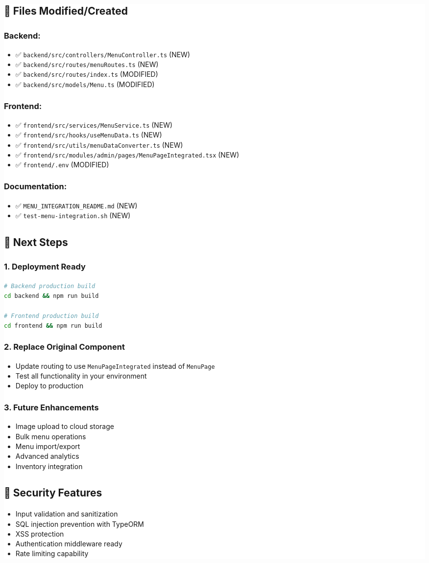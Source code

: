 ## 📁 **Files Modified/Created**

### Backend:
- ✅ `backend/src/controllers/MenuController.ts` (NEW)
- ✅ `backend/src/routes/menuRoutes.ts` (NEW)
- ✅ `backend/src/routes/index.ts` (MODIFIED)
- ✅ `backend/src/models/Menu.ts` (MODIFIED)

### Frontend:
- ✅ `frontend/src/services/MenuService.ts` (NEW)
- ✅ `frontend/src/hooks/useMenuData.ts` (NEW)
- ✅ `frontend/src/utils/menuDataConverter.ts` (NEW)
- ✅ `frontend/src/modules/admin/pages/MenuPageIntegrated.tsx` (NEW)
- ✅ `frontend/.env` (MODIFIED)

### Documentation:
- ✅ `MENU_INTEGRATION_README.md` (NEW)
- ✅ `test-menu-integration.sh` (NEW)

## 🎯 **Next Steps**

### 1. **Deployment Ready**
```bash
# Backend production build
cd backend && npm run build

# Frontend production build  
cd frontend && npm run build
```

### 2. **Replace Original Component**
- Update routing to use `MenuPageIntegrated` instead of `MenuPage`
- Test all functionality in your environment
- Deploy to production

### 3. **Future Enhancements**
- Image upload to cloud storage
- Bulk menu operations
- Menu import/export
- Advanced analytics
- Inventory integration

## 🔐 **Security Features**

- Input validation and sanitization
- SQL injection prevention with TypeORM
- XSS protection
- Authentication middleware ready
- Rate limiting capability
